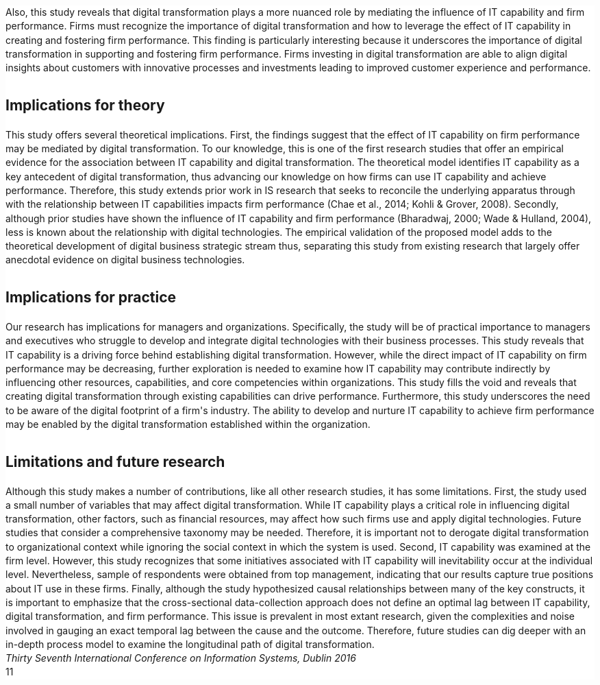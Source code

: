 Also, this study reveals that digital transformation plays a more nuanced role by mediating the influence of IT capability and firm performance. Firms must recognize the importance of digital transformation and how to leverage the effect of IT capability in creating and fostering firm performance. This finding is particularly interesting because it underscores the importance of digital transformation in supporting and fostering firm performance. Firms investing in digital transformation are able to align digital insights about customers with innovative processes and investments leading to improved customer experience and performance.

## Implications for theory
This study offers several theoretical implications. First, the findings suggest that the effect of IT capability on firm performance may be mediated by digital transformation. To our knowledge, this is one of the first research studies that offer an empirical evidence for the association between IT capability and digital transformation. The theoretical model identifies IT capability as a key antecedent of digital transformation, thus advancing our knowledge on how firms can use IT capability and achieve performance. Therefore, this study extends prior work in IS research that seeks to reconcile the underlying apparatus through with the relationship between IT capabilities impacts firm performance (Chae et al., 2014; Kohli & Grover, 2008). Secondly, although prior studies have shown the influence of IT capability and firm performance (Bharadwaj, 2000; Wade & Hulland, 2004), less is known about the relationship with digital technologies. The empirical validation of the proposed model adds to the theoretical development of digital business strategic stream thus, separating this study from existing research that largely offer anecdotal evidence on digital business technologies.

## Implications for practice
Our research has implications for managers and organizations. Specifically, the study will be of practical importance to managers and executives who struggle to develop and integrate digital technologies with their business processes. This study reveals that IT capability is a driving force behind establishing digital transformation. However, while the direct impact of IT capability on firm performance may be decreasing, further exploration is needed to examine how IT capability may contribute indirectly by influencing other resources, capabilities, and core competencies within organizations. This study fills the void and reveals that creating digital transformation through existing capabilities can drive performance. Furthermore, this study underscores the need to be aware of the digital footprint of a firm's industry. The ability to develop and nurture IT capability to achieve firm performance may be enabled by the digital transformation established within the organization.

## Limitations and future research
Although this study makes a number of contributions, like all other research studies, it has some limitations. First, the study used a small number of variables that may affect digital transformation. While IT capability plays a critical role in influencing digital transformation, other factors, such as financial resources, may affect how such firms use and apply digital technologies. Future studies that consider a comprehensive taxonomy may be needed. Therefore, it is important not to derogate digital transformation to organizational context while ignoring the social context in which the system is used. Second, IT capability was examined at the firm level. However, this study recognizes that some initiatives associated with IT capability will inevitability occur at the individual level. Nevertheless, sample of respondents were obtained from top management, indicating that our results capture true positions about IT use in these firms. Finally, although the study hypothesized causal relationships between many of the key constructs, it is important to emphasize that the cross-sectional data-collection approach does not define an optimal lag between IT capability, digital transformation, and firm performance. This issue is prevalent in most extant research, given the complexities and noise involved in gauging an exact temporal lag between the cause and the outcome. Therefore, future studies can dig deeper with an in-depth process model to examine the longitudinal path of digital transformation.  
*Thirty Seventh International Conference on Information Systems, Dublin 2016*  
11

